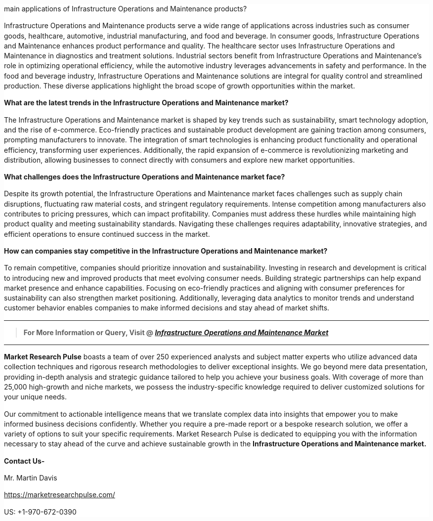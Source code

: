 main applications of Infrastructure Operations and Maintenance products?</strong></p><p>Infrastructure Operations and Maintenance products serve a wide range of applications across industries such as consumer goods, healthcare, automotive, industrial manufacturing, and food and beverage. In consumer goods, Infrastructure Operations and Maintenance enhances product performance and quality. The healthcare sector uses Infrastructure Operations and Maintenance in diagnostics and treatment solutions. Industrial sectors benefit from Infrastructure Operations and Maintenance&rsquo;s role in optimizing operational efficiency, while the automotive industry leverages advancements in safety and performance. In the food and beverage industry, Infrastructure Operations and Maintenance solutions are integral for quality control and streamlined production. These diverse applications highlight the broad scope of growth opportunities within the market.</p><p><strong>What are the latest trends in the Infrastructure Operations and Maintenance market?</strong></p><p>The Infrastructure Operations and Maintenance market is shaped by key trends such as sustainability, smart technology adoption, and the rise of e-commerce. Eco-friendly practices and sustainable product development are gaining traction among consumers, prompting manufacturers to innovate. The integration of smart technologies is enhancing product functionality and operational efficiency, transforming user experiences. Additionally, the rapid expansion of e-commerce is revolutionizing marketing and distribution, allowing businesses to connect directly with consumers and explore new market opportunities.</p><p><strong>What challenges does the Infrastructure Operations and Maintenance market face?</strong></p><p>Despite its growth potential, the Infrastructure Operations and Maintenance market faces challenges such as supply chain disruptions, fluctuating raw material costs, and stringent regulatory requirements. Intense competition among manufacturers also contributes to pricing pressures, which can impact profitability. Companies must address these hurdles while maintaining high product quality and meeting sustainability standards. Navigating these challenges requires adaptability, innovative strategies, and efficient operations to ensure continued success in the market.</p><p><strong>How can companies stay competitive in the Infrastructure Operations and Maintenance market?</strong></p><p>To remain competitive, companies should prioritize innovation and sustainability. Investing in research and development is critical to introducing new and improved products that meet evolving consumer needs. Building strategic partnerships can help expand market presence and enhance capabilities. Focusing on eco-friendly practices and aligning with consumer preferences for sustainability can also strengthen market positioning. Additionally, leveraging data analytics to monitor trends and understand customer behavior enables companies to make informed decisions and stay ahead of market shifts.</p><hr /><blockquote><p><strong>For More Information or Query, Visit @&nbsp;<em><a href="https://marketresearchpulse.com/report/30108/infrastructure-operations-and-maintenance-market?utm_source=Linkedin&utm_medium=0110">Infrastructure Operations and Maintenance Market</a></em></strong></p></blockquote><hr /><p><strong>Market Research Pulse</strong> boasts a team of over 250 experienced analysts and subject matter experts who utilize advanced data collection techniques and rigorous research methodologies to deliver exceptional insights. We go beyond mere data presentation, providing in-depth analysis and strategic guidance tailored to help you achieve your business goals. With coverage of more than 25,000 high-growth and niche markets, we possess the industry-specific knowledge required to deliver customized solutions for your unique needs.</p><p>Our commitment to actionable intelligence means that we translate complex data into insights that empower you to make informed business decisions confidently. Whether you require a pre-made report or a bespoke research solution, we offer a variety of options to suit your specific requirements. Market Research Pulse is dedicated to equipping you with the information necessary to stay ahead of the curve and achieve sustainable growth in the <strong>Infrastructure Operations and Maintenance market.</strong></p><p><strong>Contact Us-</strong></p><p>Mr. Martin Davis</p><p>https://marketresearchpulse.com/</p><p>US: +1-970-672-0390</p>